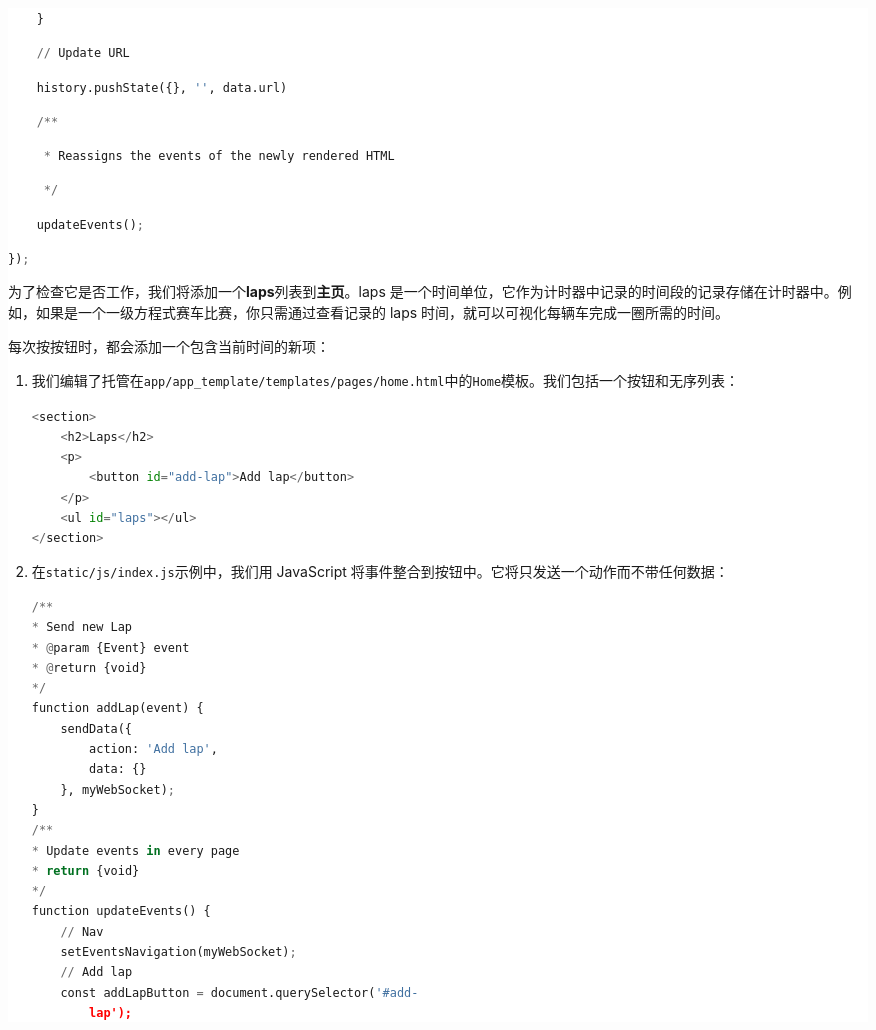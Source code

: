 ```py
    }
```

```py
    // Update URL
```

```py
    history.pushState({}, '', data.url)
```

```py
    /**
```

```py
     * Reassigns the events of the newly rendered HTML
```

```py
     */
```

```py
    updateEvents();
```

```py
});
```

为了检查它是否工作，我们将添加一个**laps**列表到**主页**。laps 是一个时间单位，它作为计时器中记录的时间段的记录存储在计时器中。例如，如果是一个一级方程式赛车比赛，你只需通过查看记录的 laps 时间，就可以可视化每辆车完成一圈所需的时间。

每次按按钮时，都会添加一个包含当前时间的新项：

1.  我们编辑了托管在`app/app_template/templates/pages/home.html`中的`Home`模板。我们包括一个按钮和无序列表：

    ```py
    <section>
        <h2>Laps</h2>
        <p>
            <button id="add-lap">Add lap</button>
        </p>
        <ul id="laps"></ul>
    </section>
    ```

1.  在`static/js/index.js`示例中，我们用 JavaScript 将事件整合到按钮中。它将只发送一个动作而不带任何数据：

    ```py
    /**
    * Send new Lap
    * @param {Event} event
    * @return {void}
    */
    function addLap(event) {
        sendData({
            action: 'Add lap',
            data: {}
        }, myWebSocket);
    }
    /**
    * Update events in every page
    * return {void}
    */
    function updateEvents() {
        // Nav
        setEventsNavigation(myWebSocket);
        // Add lap
        const addLapButton = document.querySelector('#add-
            lap');